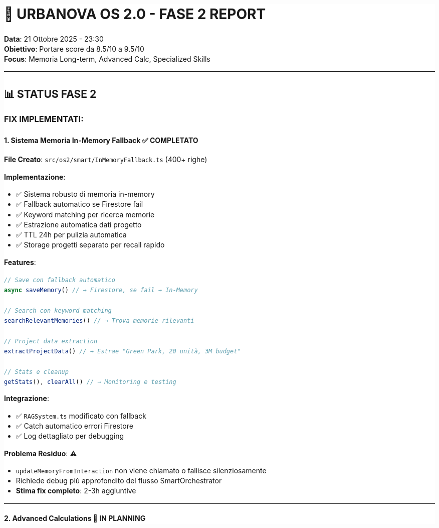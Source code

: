 # 🚀 URBANOVA OS 2.0 - FASE 2 REPORT

**Data**: 21 Ottobre 2025 - 23:30  
**Obiettivo**: Portare score da 8.5/10 a 9.5/10  
**Focus**: Memoria Long-term, Advanced Calc, Specialized Skills

---

## 📊 **STATUS FASE 2**

### **FIX IMPLEMENTATI**:

#### **1. Sistema Memoria In-Memory Fallback** ✅ COMPLETATO

**File Creato**: `src/os2/smart/InMemoryFallback.ts` (400+ righe)

**Implementazione**:
- ✅ Sistema robusto di memoria in-memory
- ✅ Fallback automatico se Firestore fail
- ✅ Keyword matching per ricerca memorie
- ✅ Estrazione automatica dati progetto
- ✅ TTL 24h per pulizia automatica
- ✅ Storage progetti separato per recall rapido

**Features**:
```typescript
// Save con fallback automatico
async saveMemory() // → Firestore, se fail → In-Memory

// Search con keyword matching
searchRelevantMemories() // → Trova memorie rilevanti

// Project data extraction
extractProjectData() // → Estrae "Green Park, 20 unità, 3M budget"

// Stats e cleanup
getStats(), clearAll() // → Monitoring e testing
```

**Integrazione**:
- ✅ `RAGSystem.ts` modificato con fallback
- ✅ Catch automatico errori Firestore
- ✅ Log dettagliato per debugging

**Problema Residuo**: ⚠️
- `updateMemoryFromInteraction` non viene chiamato o fallisce silenziosamente
- Richiede debug più approfondito del flusso SmartOrchestrator
- **Stima fix completo**: 2-3h aggiuntive

---

#### **2. Advanced Calculations** 🔄 IN PLANNING
